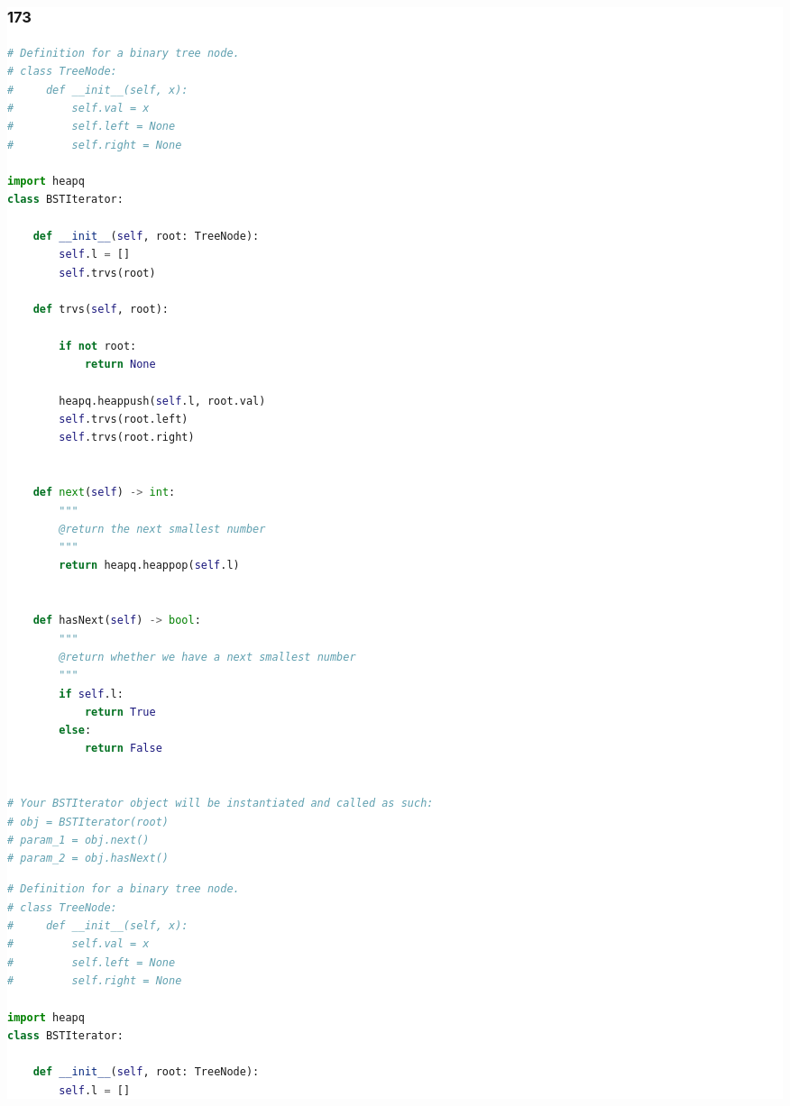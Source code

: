 

### <a name="173">173</a>

```python
# Definition for a binary tree node.
# class TreeNode:
#     def __init__(self, x):
#         self.val = x
#         self.left = None
#         self.right = None

import heapq
class BSTIterator:

    def __init__(self, root: TreeNode):
        self.l = []
        self.trvs(root)
        
    def trvs(self, root):
        
        if not root:
            return None
        
        heapq.heappush(self.l, root.val)
        self.trvs(root.left)
        self.trvs(root.right)
        

    def next(self) -> int:
        """
        @return the next smallest number
        """
        return heapq.heappop(self.l)
        

    def hasNext(self) -> bool:
        """
        @return whether we have a next smallest number
        """
        if self.l:
            return True
        else:
            return False


# Your BSTIterator object will be instantiated and called as such:
# obj = BSTIterator(root)
# param_1 = obj.next()
# param_2 = obj.hasNext()
```

```python
# Definition for a binary tree node.
# class TreeNode:
#     def __init__(self, x):
#         self.val = x
#         self.left = None
#         self.right = None

import heapq
class BSTIterator:

    def __init__(self, root: TreeNode):
        self.l = []
```